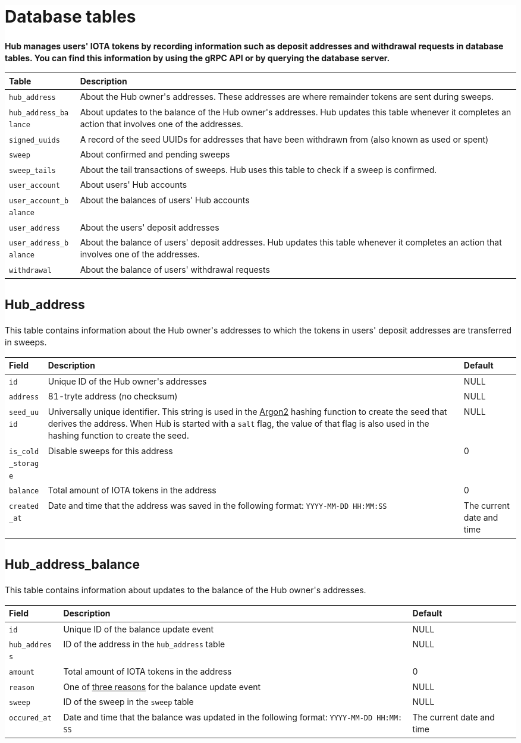 # Database tables

**Hub manages users' IOTA tokens by recording information such as deposit addresses and withdrawal requests in database tables. You can find this information by using the gRPC API or by querying the database server.**


| **Table**      | **Description**|
|:-----------|:------------|
| `hub_address`          | About the Hub owner's addresses. These addresses are where remainder tokens are sent during sweeps.|
| `hub_address_balance`  |About updates to the balance of the Hub owner's addresses. Hub updates this table whenever it completes an action that involves one of the addresses.|
| `signed_uuids`         |A record of the seed UUIDs for addresses that have been withdrawn from (also known as used or spent) |
| `sweep`                | About confirmed and pending sweeps|
| `sweep_tails`          |About the tail transactions of sweeps. Hub uses this table to check if a sweep is confirmed. |
| `user_account`         |About users' Hub accounts |
| `user_account_balance` | About the balances of users' Hub accounts|
| `user_address`         |About the users' deposit addresses |
| `user_address_balance` |About the balance of users' deposit addresses. Hub updates this table whenever it completes an action that involves one of the addresses. |
| `withdrawal`           | About the balance of users' withdrawal requests|


## Hub_address

This table contains information about the Hub owner's addresses to which the tokens in users' deposit addresses are transferred in sweeps.

| **Field**           | **Description**          |**Default**|
|:---------------|:-----------------------|:-------------------|
| `id`              | Unique ID of the Hub owner's addresses |NULL|
| `address`         | 81-tryte address (no checksum)|          NULL      |
| `seed_uuid`       | Universally unique identifier. This string is used in the [Argon2](https://www.argon2.com/) hashing function to create the seed that derives the address. When Hub is started with a `salt` flag, the value of that flag is also used in the hashing function to create the seed. |        NULL        |
| `is_cold_storage` | Disable sweeps for this address| 0|
| `balance`         | Total amount of IOTA tokens in the address|    0            |
| `created_at`      | Date and time that the address was saved in the following format: `YYYY-MM-DD HH:MM:SS`| The current date and time

## Hub_address_balance

This table contains information about updates to the balance of the Hub owner's addresses.

| **Field**       | **Description**          | **Default**|
|:----------------|:--------------------------|:--------|
| `id`          | Unique ID of the balance update event |NULL
| `hub_address` | ID of the address in the `hub_address` table|NULL
| `amount`      | Total amount of IOTA tokens in the address |0
| `reason`      |One of [three reasons](../references/api-reference.md#hub.rpc.HubAddressBalanceReason) for the balance update event|NULL
| `sweep`       | ID of the sweep in the `sweep` table|NULL
| `occured_at`  |Date and time that the balance was updated in the following format: `YYYY-MM-DD HH:MM:SS` |The current date and time|
